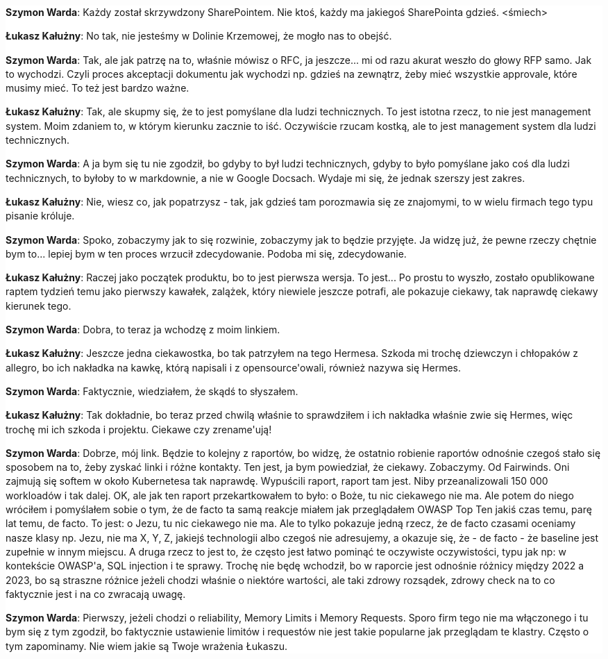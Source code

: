 **Szymon Warda**: Każdy został skrzywdzony SharePointem. Nie ktoś, każdy ma jakiegoś SharePointa gdzieś. <śmiech>

**Łukasz Kałużny**: No tak, nie jesteśmy w Dolinie Krzemowej, że mogło nas to obejść.

**Szymon Warda**: Tak, ale jak patrzę na to, właśnie mówisz o RFC, ja jeszcze... mi od razu akurat weszło do głowy RFP samo. Jak to wychodzi. Czyli proces akceptacji dokumentu jak wychodzi np. gdzieś na zewnątrz, żeby mieć wszystkie approvale, które musimy mieć. To też jest bardzo ważne.

**Łukasz Kałużny**: Tak, ale skupmy się, że to jest pomyślane dla ludzi technicznych. To jest istotna rzecz, to nie jest management system. Moim zdaniem to, w którym kierunku zacznie to iść. Oczywiście rzucam kostką, ale to jest management system dla ludzi technicznych.

**Szymon Warda**: A ja bym się tu nie zgodził, bo gdyby to był ludzi technicznych, gdyby to było pomyślane jako coś dla ludzi technicznych, to byłoby to w markdownie, a nie w Google Docsach. Wydaje mi się, że jednak szerszy jest zakres.

**Łukasz Kałużny**: Nie, wiesz co, jak popatrzysz - tak, jak gdzieś tam porozmawia się ze znajomymi, to w wielu firmach tego typu pisanie króluje.

**Szymon Warda**: Spoko, zobaczymy jak to się rozwinie, zobaczymy jak to będzie przyjęte. Ja widzę już, że pewne rzeczy chętnie bym to... lepiej bym w ten proces wrzucił zdecydowanie. Podoba mi się, zdecydowanie.

**Łukasz Kałużny**: Raczej jako początek produktu, bo to jest pierwsza wersja. To jest... Po prostu to wyszło, zostało opublikowane raptem tydzień temu jako pierwszy kawałek, zalążek, który niewiele jeszcze potrafi, ale pokazuje ciekawy, tak naprawdę ciekawy kierunek tego.

**Szymon Warda**: Dobra, to teraz ja wchodzę z moim linkiem.

**Łukasz Kałużny**: Jeszcze jedna ciekawostka, bo tak patrzyłem na tego Hermesa. Szkoda mi trochę dziewczyn i chłopaków z allegro, bo ich nakładka na kawkę, którą napisali i z opensource'owali, również nazywa się Hermes.

**Szymon Warda**: Faktycznie, wiedziałem, że skądś to słyszałem.

**Łukasz Kałużny**: Tak dokładnie, bo teraz przed chwilą właśnie to sprawdziłem i ich nakładka właśnie zwie się Hermes, więc trochę mi ich szkoda i projektu. Ciekawe czy zrename'ują!

**Szymon Warda**: Dobrze, mój link. Będzie to kolejny z raportów, bo widzę, że ostatnio robienie raportów odnośnie czegoś stało się sposobem na to, żeby zyskać linki i różne kontakty. Ten jest, ja bym powiedział, że ciekawy. Zobaczymy. Od Fairwinds. Oni zajmują się softem w około Kubernetesa tak naprawdę. Wypuścili raport, raport tam jest. Niby przeanalizowali 150 000 workloadów i tak dalej. OK, ale jak ten raport przekartkowałem to było: o Boże, tu nic ciekawego nie ma. Ale potem do niego wróciłem i pomyślałem sobie o tym, że de facto ta samą reakcje miałem jak przeglądałem OWASP Top Ten jakiś czas temu, parę lat temu, de facto. To jest: o Jezu, tu nic ciekawego nie ma. Ale to tylko pokazuje jedną rzecz, że de facto czasami oceniamy nasze klasy np. Jezu, nie ma X, Y, Z, jakiejś technologii albo czegoś nie adresujemy, a okazuje się, że - de facto - że baseline jest zupełnie w innym miejscu. A druga rzecz to jest to, że często jest łatwo pominąć te oczywiste oczywistości, typu jak np: w kontekście OWASP'a,  SQL injection i te sprawy. Trochę nie będę wchodził, bo w raporcie jest odnośnie różnicy między 2022 a 2023, bo są straszne różnice jeżeli chodzi właśnie o niektóre wartości, ale taki zdrowy rozsądek, zdrowy check na to co faktycznie jest i na co zwracają uwagę.

**Szymon Warda**: Pierwszy, jeżeli chodzi o reliability, Memory Limits i Memory Requests. Sporo firm tego nie ma włączonego i tu bym się z tym zgodził, bo faktycznie ustawienie limitów i requestów nie jest takie popularne jak przeglądam te klastry. Często o tym zapominamy. Nie wiem jakie są Twoje wrażenia Łukaszu.
